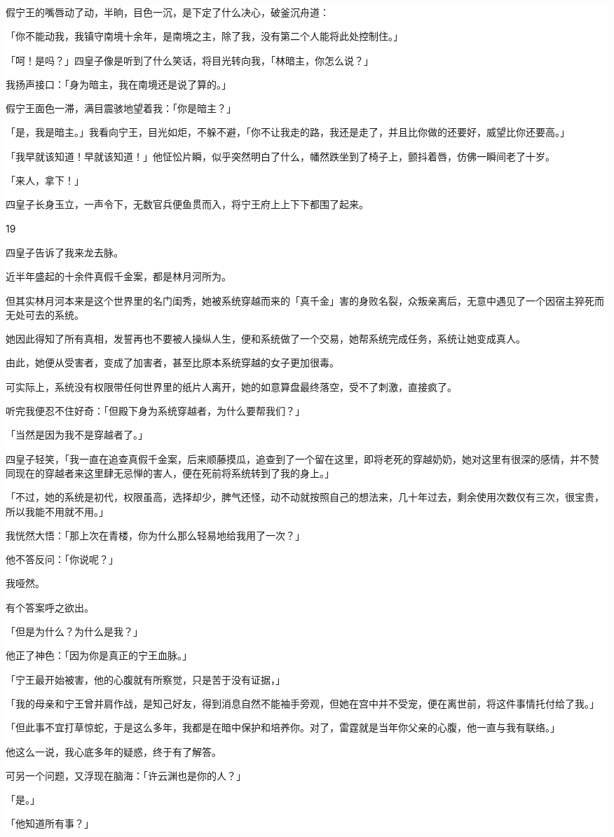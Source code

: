 假宁王的嘴唇动了动，半晌，目色一沉，是下定了什么决心，破釜沉舟道：

「你不能动我，我镇守南境十余年，是南境之主，除了我，没有第二个人能将此处控制住。」

「呵！是吗？」四皇子像是听到了什么笑话，将目光转向我，「林暗主，你怎么说？」

我扬声接口：「身为暗主，我在南境还是说了算的。」

假宁王面色一滞，满目震骇地望着我：「你是暗主？」

「是，我是暗主。」我看向宁王，目光如炬，不躲不避，「你不让我走的路，我还是走了，并且比你做的还要好，威望比你还要高。」

「我早就该知道！早就该知道！」他怔忪片瞬，似乎突然明白了什么，幡然跌坐到了椅子上，颤抖着唇，仿佛一瞬间老了十岁。

「来人，拿下！」

四皇子长身玉立，一声令下，无数官兵便鱼贯而入，将宁王府上上下下都围了起来。

19

四皇子告诉了我来龙去脉。

近半年盛起的十余件真假千金案，都是林月河所为。

但其实林月河本来是这个世界里的名门闺秀，她被系统穿越而来的「真千金」害的身败名裂，众叛亲离后，无意中遇见了一个因宿主猝死而无处可去的系统。

她因此得知了所有真相，发誓再也不要被人操纵人生，便和系统做了一个交易，她帮系统完成任务，系统让她变成真人。

由此，她便从受害者，变成了加害者，甚至比原本系统穿越的女子更加很毒。

可实际上，系统没有权限带任何世界里的纸片人离开，她的如意算盘最终落空，受不了刺激，直接疯了。

听完我便忍不住好奇：「但殿下身为系统穿越者，为什么要帮我们？」

「当然是因为我不是穿越者了。」

四皇子轻笑，「我一直在追查真假千金案，后来顺藤摸瓜，追查到了一个留在这里，即将老死的穿越奶奶，她对这里有很深的感情，并不赞同现在的穿越者来这里肆无忌惮的害人，便在死前将系统转到了我的身上。」

「不过，她的系统是初代，权限虽高，选择却少，脾气还怪，动不动就按照自己的想法来，几十年过去，剩余使用次数仅有三次，很宝贵，所以我能不用就不用。」

我恍然大悟：「那上次在青楼，你为什么那么轻易地给我用了一次？」

他不答反问：「你说呢？」

我哑然。

有个答案呼之欲出。

「但是为什么？为什么是我？」

他正了神色：「因为你是真正的宁王血脉。」

「宁王最开始被害，他的心腹就有所察觉，只是苦于没有证据，」

「我的母亲和宁王曾并肩作战，是知己好友，得到消息自然不能袖手旁观，但她在宫中并不受宠，便在离世前，将这件事情托付给了我。」

「但此事不宜打草惊蛇，于是这么多年，我都是在暗中保护和培养你。对了，雷霆就是当年你父亲的心腹，他一直与我有联络。」

他这么一说，我心底多年的疑惑，终于有了解答。

可另一个问题，又浮现在脑海：「许云渊也是你的人？」

「是。」

「他知道所有事？」
